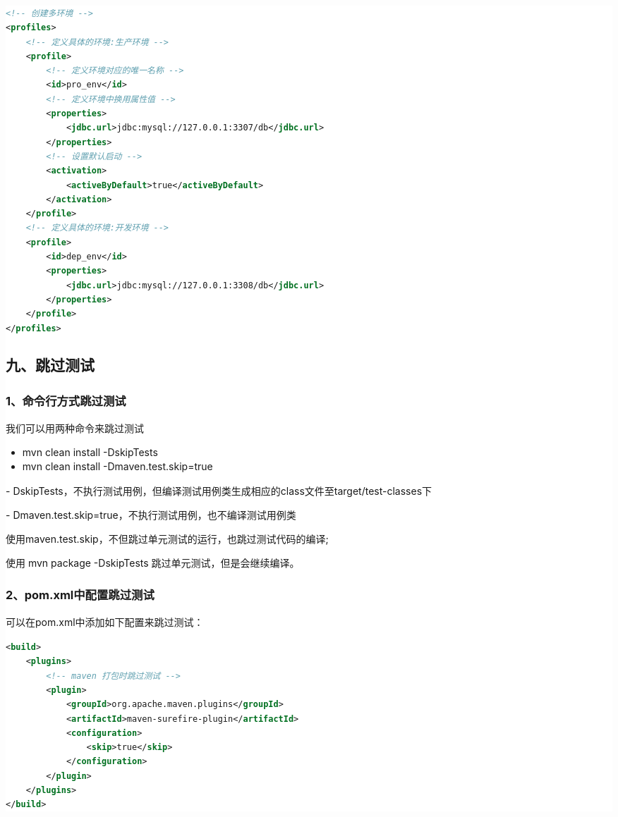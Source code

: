 ```xml
<!-- 创建多环境 -->
<profiles>
    <!-- 定义具体的环境:生产环境 -->
    <profile>
        <!-- 定义环境对应的唯一名称 -->
        <id>pro_env</id>
        <!-- 定义环境中换用属性值 -->
        <properties>
            <jdbc.url>jdbc:mysql://127.0.0.1:3307/db</jdbc.url>
        </properties>
        <!-- 设置默认启动 -->
        <activation>
            <activeByDefault>true</activeByDefault>
        </activation>
    </profile>
    <!-- 定义具体的环境:开发环境 -->
    <profile>
        <id>dep_env</id>
        <properties>
            <jdbc.url>jdbc:mysql://127.0.0.1:3308/db</jdbc.url>
        </properties>
    </profile>
</profiles>
```

## 九、跳过测试

### 1、命令行方式跳过测试

我们可以用两种命令来跳过测试

- mvn clean install -DskipTests
- mvn clean install -Dmaven.test.skip=true

\- DskipTests，不执行测试用例，但编译测试用例类生成相应的class文件至target/test-classes下

\- Dmaven.test.skip=true，不执行测试用例，也不编译测试用例类

使用maven.test.skip，不但跳过单元测试的运行，也跳过测试代码的编译;

使用 mvn package -DskipTests 跳过单元测试，但是会继续编译。

### 2、pom.xml中配置跳过测试

可以在pom.xml中添加如下配置来跳过测试：

```xml
<build>
    <plugins>
        <!-- maven 打包时跳过测试 -->
        <plugin>
            <groupId>org.apache.maven.plugins</groupId>
            <artifactId>maven-surefire-plugin</artifactId>
            <configuration>
                <skip>true</skip>
            </configuration>
        </plugin>
    </plugins>
</build> 
```
